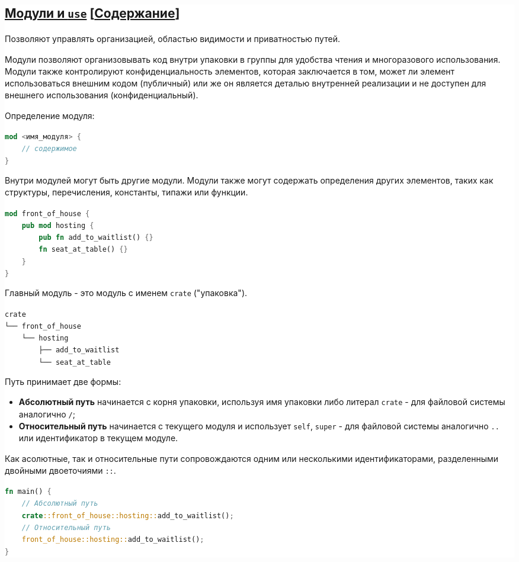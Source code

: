 ## <a id="Модули-и-use" href="#Модули-и-use">Модули и `use`</a> [<a id="Содержание" href="#Содержание">Содержание</a>]

Позволяют управлять организацией, областью видимости и приватностью путей.

Модули позволяют организовывать код внутри упаковки в группы для удобства чтения и многоразового использования. Модули также контролируют конфиденциальность элементов, которая заключается в том, может ли элемент использоваться внешним кодом (публичный) или же он является деталью внутренней реализации и не доступен для внешнего использования (конфиденциальный).

Определение модуля:
```rust
mod <имя_модуля> {
    // содержимое
}
```

Внутри модулей могут быть другие модули. Модули также могут содержать определения других элементов, таких как структуры, перечисления, константы, типажи или функции.

```rust
mod front_of_house {
    pub mod hosting {
        pub fn add_to_waitlist() {}
        fn seat_at_table() {}
    }
}
```

Главный модуль - это модуль с именем `crate` ("упаковка").
```
crate
└── front_of_house
    └── hosting
        ├── add_to_waitlist
        └── seat_at_table
```

Путь принимает две формы:
- **Абсолютный путь** начинается с корня упаковки, используя имя упаковки либо литерал `crate` - для файловой системы аналогично `/`;
- **Относительный путь** начинается с текущего модуля и использует `self`, `super` - для файловой системы аналогично `..` или идентификатор в текущем модуле.

Как асолютные, так и относительные пути сопровождаются одним или несколькими идентификаторами, разделенными двойными двоеточиями `::`.

```rust
fn main() {
    // Абсолютный путь
    crate::front_of_house::hosting::add_to_waitlist();
    // Относительный путь
    front_of_house::hosting::add_to_waitlist();
}
```
